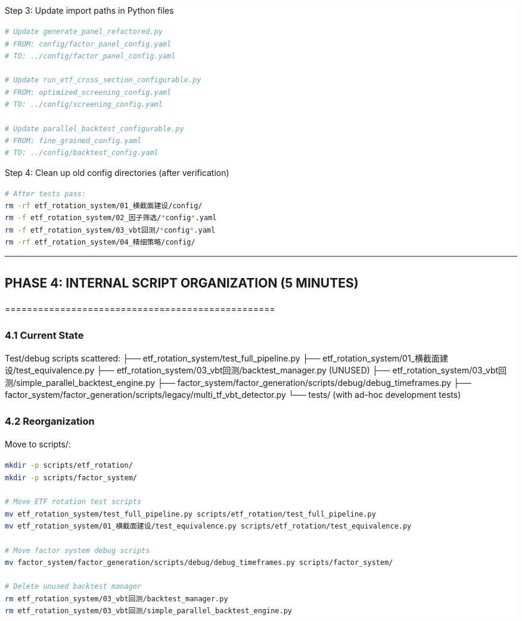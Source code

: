 Step 3: Update import paths in Python files
```bash
# Update generate_panel_refactored.py
# FROM: config/factor_panel_config.yaml
# TO: ../config/factor_panel_config.yaml

# Update run_etf_cross_section_configurable.py
# FROM: optimized_screening_config.yaml
# TO: ../config/screening_config.yaml

# Update parallel_backtest_configurable.py
# FROM: fine_grained_config.yaml
# TO: ../config/backtest_config.yaml
```

Step 4: Clean up old config directories (after verification)
```bash
# After tests pass:
rm -rf etf_rotation_system/01_横截面建设/config/
rm -f etf_rotation_system/02_因子筛选/*config*.yaml
rm -f etf_rotation_system/03_vbt回测/*config*.yaml
rm -rf etf_rotation_system/04_精细策略/config/
```

---

## PHASE 4: INTERNAL SCRIPT ORGANIZATION (5 MINUTES)
=================================================

### 4.1 Current State

Test/debug scripts scattered:
├── etf_rotation_system/test_full_pipeline.py
├── etf_rotation_system/01_横截面建设/test_equivalence.py
├── etf_rotation_system/03_vbt回测/backtest_manager.py            (UNUSED)
├── etf_rotation_system/03_vbt回测/simple_parallel_backtest_engine.py
├── factor_system/factor_generation/scripts/debug/debug_timeframes.py
├── factor_system/factor_generation/scripts/legacy/multi_tf_vbt_detector.py
└── tests/ (with ad-hoc development tests)

### 4.2 Reorganization

Move to scripts/:
```bash
mkdir -p scripts/etf_rotation/
mkdir -p scripts/factor_system/

# Move ETF rotation test scripts
mv etf_rotation_system/test_full_pipeline.py scripts/etf_rotation/test_full_pipeline.py
mv etf_rotation_system/01_横截面建设/test_equivalence.py scripts/etf_rotation/test_equivalence.py

# Move factor system debug scripts
mv factor_system/factor_generation/scripts/debug/debug_timeframes.py scripts/factor_system/

# Delete unused backtest manager
rm etf_rotation_system/03_vbt回测/backtest_manager.py
rm etf_rotation_system/03_vbt回测/simple_parallel_backtest_engine.py
```
